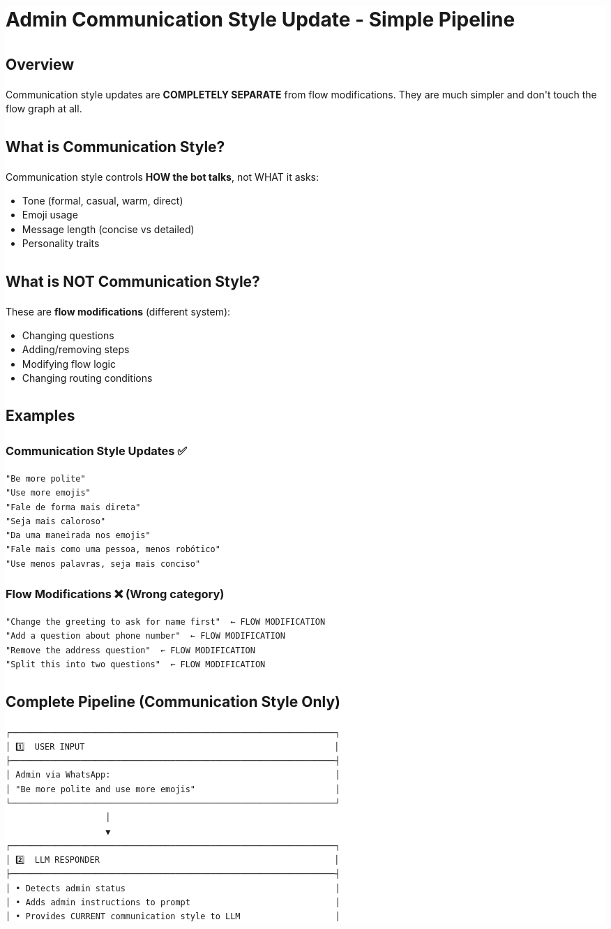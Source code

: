 # Admin Communication Style Update - Simple Pipeline

## Overview

Communication style updates are **COMPLETELY SEPARATE** from flow modifications. They are much simpler and don't touch the flow graph at all.

## What is Communication Style?

Communication style controls **HOW the bot talks**, not WHAT it asks:
- Tone (formal, casual, warm, direct)
- Emoji usage
- Message length (concise vs detailed)
- Personality traits

## What is NOT Communication Style?

These are **flow modifications** (different system):
- Changing questions
- Adding/removing steps
- Modifying flow logic
- Changing routing conditions

## Examples

### Communication Style Updates ✅
```
"Be more polite"
"Use more emojis"
"Fale de forma mais direta"
"Seja mais caloroso"
"Da uma maneirada nos emojis"
"Fale mais como uma pessoa, menos robótico"
"Use menos palavras, seja mais conciso"
```

### Flow Modifications ❌ (Wrong category)
```
"Change the greeting to ask for name first"  ← FLOW MODIFICATION
"Add a question about phone number"  ← FLOW MODIFICATION
"Remove the address question"  ← FLOW MODIFICATION
"Split this into two questions"  ← FLOW MODIFICATION
```

## Complete Pipeline (Communication Style Only)

```
┌─────────────────────────────────────────────────────────────────┐
│ 1️⃣  USER INPUT                                                  │
├─────────────────────────────────────────────────────────────────┤
│ Admin via WhatsApp:                                             │
│ "Be more polite and use more emojis"                            │
└─────────────────────────────────────────────────────────────────┘
                    │
                    ▼
┌─────────────────────────────────────────────────────────────────┐
│ 2️⃣  LLM RESPONDER                                               │
├─────────────────────────────────────────────────────────────────┤
│ • Detects admin status                                          │
│ • Adds admin instructions to prompt                             │
│ • Provides CURRENT communication style to LLM                   │
```